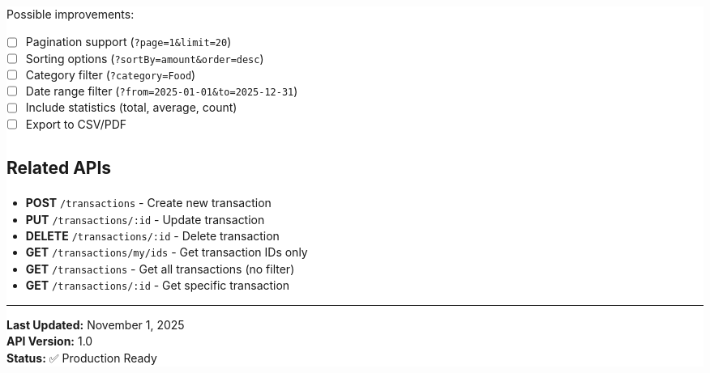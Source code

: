 Possible improvements:
- [ ] Pagination support (`?page=1&limit=20`)
- [ ] Sorting options (`?sortBy=amount&order=desc`)
- [ ] Category filter (`?category=Food`)
- [ ] Date range filter (`?from=2025-01-01&to=2025-12-31`)
- [ ] Include statistics (total, average, count)
- [ ] Export to CSV/PDF

## Related APIs

- **POST** `/transactions` - Create new transaction
- **PUT** `/transactions/:id` - Update transaction
- **DELETE** `/transactions/:id` - Delete transaction
- **GET** `/transactions/my/ids` - Get transaction IDs only
- **GET** `/transactions` - Get all transactions (no filter)
- **GET** `/transactions/:id` - Get specific transaction

---

**Last Updated:** November 1, 2025  
**API Version:** 1.0  
**Status:** ✅ Production Ready
